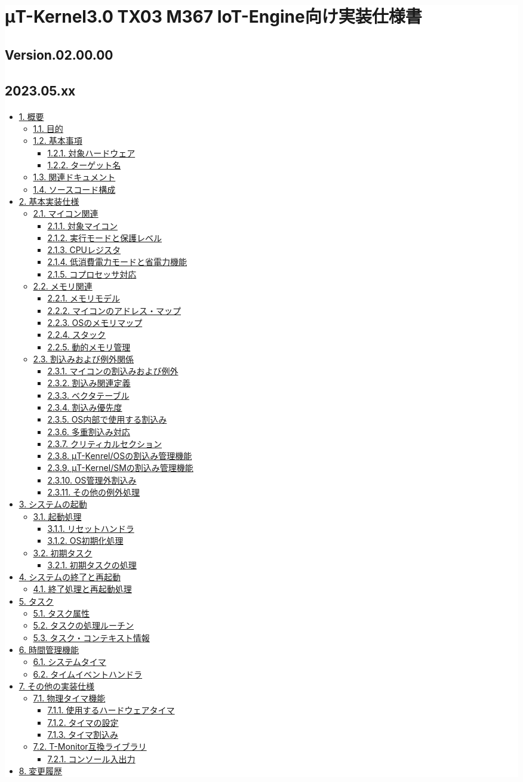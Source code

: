 # μT-Kernel3.0 TX03 M367 IoT-Engine向け実装仕様書 
## Version.02.00.00 
## 2023.05.xx 

<div class="page"/>

- [1. 概要](#1-概要)
  - [1.1. 目的](#11-目的)
  - [1.2. 基本事項](#12-基本事項)
    - [1.2.1. 対象ハードウェア](#121-対象ハードウェア)
    - [1.2.2. ターゲット名](#122-ターゲット名)
  - [1.3. 関連ドキュメント](#13-関連ドキュメント)
  - [1.4. ソースコード構成](#14-ソースコード構成)
- [2. 基本実装仕様](#2-基本実装仕様)
  - [2.1. マイコン関連](#21-マイコン関連)
    - [2.1.1. 対象マイコン](#211-対象マイコン)
    - [2.1.2. 実行モードと保護レベル](#212-実行モードと保護レベル)
    - [2.1.3. CPUレジスタ](#213-cpuレジスタ)
    - [2.1.4. 低消費電力モードと省電力機能](#214-低消費電力モードと省電力機能)
    - [2.1.5. コプロセッサ対応](#215-コプロセッサ対応)
  - [2.2. メモリ関連](#22-メモリ関連)
    - [2.2.1. メモリモデル](#221-メモリモデル)
    - [2.2.2. マイコンのアドレス・マップ](#222-マイコンのアドレスマップ)
    - [2.2.3. OSのメモリマップ](#223-osのメモリマップ)
    - [2.2.4. スタック](#224-スタック)
    - [2.2.5. 動的メモリ管理](#225-動的メモリ管理)
  - [2.3. 割込みおよび例外関係](#23-割込みおよび例外関係)
    - [2.3.1. マイコンの割込みおよび例外](#231-マイコンの割込みおよび例外)
    - [2.3.2. 割込み関連定義](#232-割込み関連定義)
    - [2.3.3. ベクタテーブル](#233-ベクタテーブル)
    - [2.3.4. 割込み優先度](#234-割込み優先度)
    - [2.3.5. OS内部で使用する割込み](#235-os内部で使用する割込み)
    - [2.3.6. 多重割込み対応](#236-多重割込み対応)
    - [2.3.7. クリティカルセクション](#237-クリティカルセクション)
    - [2.3.8. μT-Kenrel/OSの割込み管理機能](#238-μt-kenrelosの割込み管理機能)
    - [2.3.9. μT-Kernel/SMの割込み管理機能](#239-μt-kernelsmの割込み管理機能)
    - [2.3.10. OS管理外割込み](#2310-os管理外割込み)
    - [2.3.11. その他の例外処理](#2311-その他の例外処理)
- [3. システムの起動](#3-システムの起動)
  - [3.1. 起動処理](#31-起動処理)
    - [3.1.1. リセットハンドラ](#311-リセットハンドラ)
    - [3.1.2. OS初期化処理](#312-os初期化処理)
  - [3.2. 初期タスク](#32-初期タスク)
    - [3.2.1. 初期タスクの処理](#321-初期タスクの処理)
- [4. システムの終了と再起動](#4-システムの終了と再起動)
  - [4.1. 終了処理と再起動処理](#41-終了処理と再起動処理)
- [5. タスク](#5-タスク)
  - [5.1. タスク属性](#51-タスク属性)
  - [5.2. タスクの処理ルーチン](#52-タスクの処理ルーチン)
  - [5.3. タスク・コンテキスト情報](#53-タスクコンテキスト情報)
- [6. 時間管理機能](#6-時間管理機能)
  - [6.1. システムタイマ](#61-システムタイマ)
  - [6.2. タイムイベントハンドラ](#62-タイムイベントハンドラ)
- [7. その他の実装仕様](#7-その他の実装仕様)
  - [7.1. 物理タイマ機能](#71-物理タイマ機能)
    - [7.1.1. 使用するハードウェアタイマ](#711-使用するハードウェアタイマ)
    - [7.1.2. タイマの設定](#712-タイマの設定)
    - [7.1.3. タイマ割込み](#713-タイマ割込み)
  - [7.2. T-Monitor互換ライブラリ](#72-t-monitor互換ライブラリ)
    - [7.2.1. コンソール入出力](#721-コンソール入出力)
- [8. 変更履歴](#8-変更履歴)